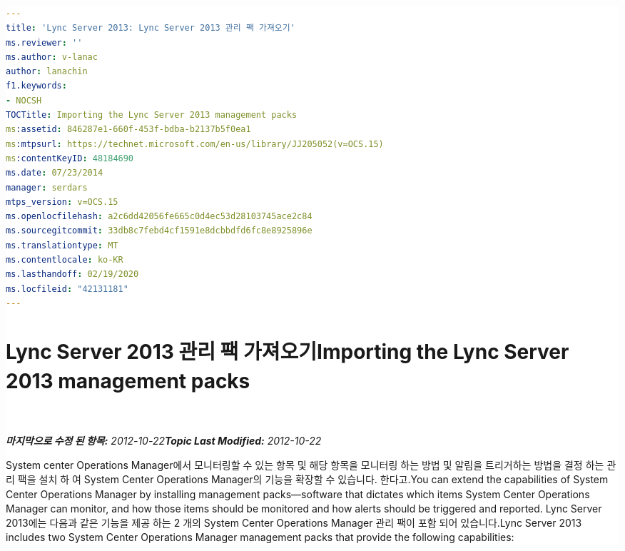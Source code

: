 ```yaml
---
title: 'Lync Server 2013: Lync Server 2013 관리 팩 가져오기'
ms.reviewer: ''
ms.author: v-lanac
author: lanachin
f1.keywords:
- NOCSH
TOCTitle: Importing the Lync Server 2013 management packs
ms:assetid: 846287e1-660f-453f-bdba-b2137b5f0ea1
ms:mtpsurl: https://technet.microsoft.com/en-us/library/JJ205052(v=OCS.15)
ms:contentKeyID: 48184690
ms.date: 07/23/2014
manager: serdars
mtps_version: v=OCS.15
ms.openlocfilehash: a2c6dd42056fe665c0d4ec53d28103745ace2c84
ms.sourcegitcommit: 33db8c7febd4cf1591e8dcbbdfd6fc8e8925896e
ms.translationtype: MT
ms.contentlocale: ko-KR
ms.lasthandoff: 02/19/2020
ms.locfileid: "42131181"
---
```

<div data-xmlns="http://www.w3.org/1999/xhtml">

<div class="topic" data-xmlns="http://www.w3.org/1999/xhtml" data-msxsl="urn:schemas-microsoft-com:xslt" data-cs="http://msdn.microsoft.com/">

<div data-asp="https://msdn2.microsoft.com/asp">

# <a name="importing-the-lync-server-2013-management-packs"></a><span data-ttu-id="b91c4-102">Lync Server 2013 관리 팩 가져오기</span><span class="sxs-lookup"><span data-stu-id="b91c4-102">Importing the Lync Server 2013 management packs</span></span>

</div>

<div id="mainSection">

<div id="mainBody">

<span> </span>

<span data-ttu-id="b91c4-103">_**마지막으로 수정 된 항목:** 2012-10-22_</span><span class="sxs-lookup"><span data-stu-id="b91c4-103">_**Topic Last Modified:** 2012-10-22_</span></span>

<span data-ttu-id="b91c4-104">System center Operations Manager에서 모니터링할 수 있는 항목 및 해당 항목을 모니터링 하는 방법 및 알림을 트리거하는 방법을 결정 하는 관리 팩을 설치 하 여 System Center Operations Manager의 기능을 확장할 수 있습니다. 한다고.</span><span class="sxs-lookup"><span data-stu-id="b91c4-104">You can extend the capabilities of System Center Operations Manager by installing management packs—software that dictates which items System Center Operations Manager can monitor, and how those items should be monitored and how alerts should be triggered and reported.</span></span> <span data-ttu-id="b91c4-105">Lync Server 2013에는 다음과 같은 기능을 제공 하는 2 개의 System Center Operations Manager 관리 팩이 포함 되어 있습니다.</span><span class="sxs-lookup"><span data-stu-id="b91c4-105">Lync Server 2013 includes two System Center Operations Manager management packs that provide the following capabilities:</span></span>
